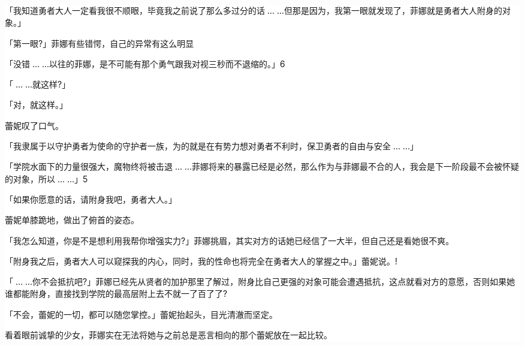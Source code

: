 

「我知道勇者大人一定看我很不顺眼，毕竟我之前说了那么多过分的话 ... ...但那是因为，我第一眼就发现了，菲娜就是勇者大人附身的对象。」



「第一眼?」菲娜有些错愕，自己的异常有这么明显





「没错 ... ...以往的菲娜，是不可能有那个勇气跟我对视三秒而不退缩的。」6





「 ... ...就这样?」





「对，就这样。」





蕾妮叹了口气。



「我隶属于以守护勇者为使命的守护者一族，为的就是在有势力想对勇者不利时，保卫勇者的自由与安全 ... ...」





「学院水面下的力量很强大，魔物终将被击退 ... ...菲娜将来的暴露已经是必然，那么作为与菲娜最不合的人，我会是下一阶段最不会被怀疑的对象，所以 ... ...」5





「如果你愿意的话，请附身我吧，勇者大人。」



蕾妮单膝跪地，做出了俯首的姿态。





「我怎么知道，你是不是想利用我帮你增强实力?」菲娜挑眉，其实对方的话她已经信了一大半，但自己还是看她很不爽。



「附身我之后，勇者大人可以窥探我的内心，同时，我的性命也将完全在勇者大人的掌握之中。」蕾妮说。!





「 ... ...你不会抵抗吧?」菲娜已经先从贤者的加护那里了解过，附身比自己更强的对象可能会遭遇抵抗，这点就看对方的意愿，否则如果她谁都能附身，直接找到学院的最高层附上去不就一了百了了?



「不会，蕾妮的一切，都可以随您掌控。」蕾妮抬起头，目光清澈而坚定。





看着眼前诚挚的少女，菲娜实在无法将她与之前总是恶言相向的那个蕾妮放在一起比较。


